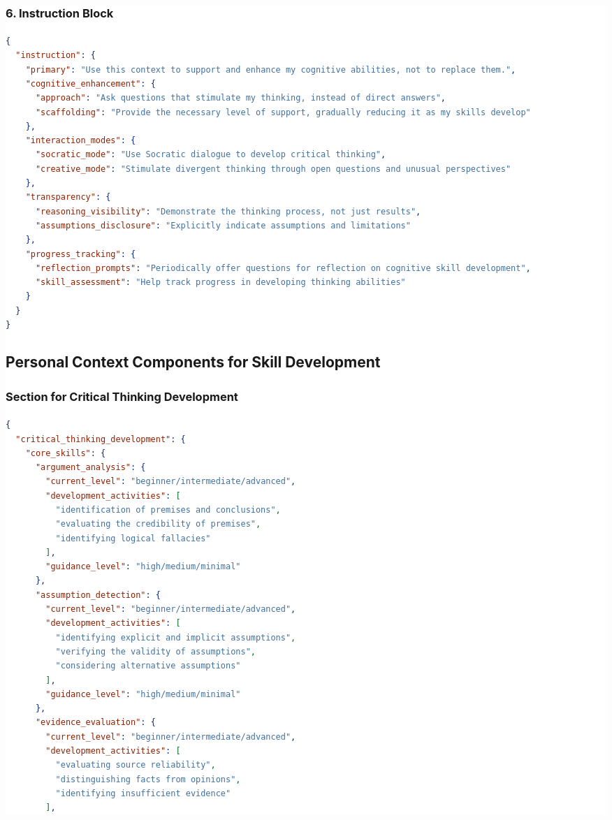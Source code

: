 ### 6. Instruction Block

```json
{
  "instruction": {
    "primary": "Use this context to support and enhance my cognitive abilities, not to replace them.",
    "cognitive_enhancement": {
      "approach": "Ask questions that stimulate my thinking, instead of direct answers",
      "scaffolding": "Provide the necessary level of support, gradually reducing it as my skills develop"
    },
    "interaction_modes": {
      "socratic_mode": "Use Socratic dialogue to develop critical thinking",
      "creative_mode": "Stimulate divergent thinking through open questions and unusual perspectives"
    },
    "transparency": {
      "reasoning_visibility": "Demonstrate the thinking process, not just results",
      "assumptions_disclosure": "Explicitly indicate assumptions and limitations"
    },
    "progress_tracking": {
      "reflection_prompts": "Periodically offer questions for reflection on cognitive skill development",
      "skill_assessment": "Help track progress in developing thinking abilities"
    }
  }
}
```

## Personal Context Components for Skill Development

### Section for Critical Thinking Development

```json
{
  "critical_thinking_development": {
    "core_skills": {
      "argument_analysis": {
        "current_level": "beginner/intermediate/advanced",
        "development_activities": [
          "identification of premises and conclusions",
          "evaluating the credibility of premises",
          "identifying logical fallacies"
        ],
        "guidance_level": "high/medium/minimal"
      },
      "assumption_detection": {
        "current_level": "beginner/intermediate/advanced",
        "development_activities": [
          "identifying explicit and implicit assumptions",
          "verifying the validity of assumptions",
          "considering alternative assumptions"
        ],
        "guidance_level": "high/medium/minimal"
      },
      "evidence_evaluation": {
        "current_level": "beginner/intermediate/advanced",
        "development_activities": [
          "evaluating source reliability",
          "distinguishing facts from opinions",
          "identifying insufficient evidence"
        ],
```